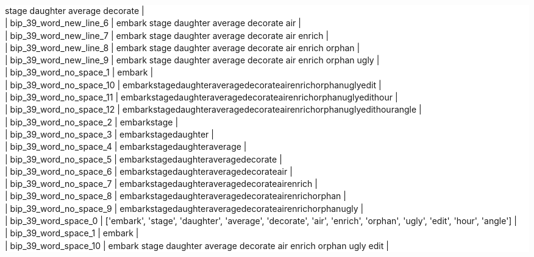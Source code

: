 stage
daughter
average
decorate |  
| bip_39_word_new_line_6 | embark
stage
daughter
average
decorate
air |  
| bip_39_word_new_line_7 | embark
stage
daughter
average
decorate
air
enrich |  
| bip_39_word_new_line_8 | embark
stage
daughter
average
decorate
air
enrich
orphan |  
| bip_39_word_new_line_9 | embark
stage
daughter
average
decorate
air
enrich
orphan
ugly |  
| bip_39_word_no_space_1 | embark |  
| bip_39_word_no_space_10 | embarkstagedaughteraveragedecorateairenrichorphanuglyedit |  
| bip_39_word_no_space_11 | embarkstagedaughteraveragedecorateairenrichorphanuglyedithour |  
| bip_39_word_no_space_12 | embarkstagedaughteraveragedecorateairenrichorphanuglyedithourangle |  
| bip_39_word_no_space_2 | embarkstage |  
| bip_39_word_no_space_3 | embarkstagedaughter |  
| bip_39_word_no_space_4 | embarkstagedaughteraverage |  
| bip_39_word_no_space_5 | embarkstagedaughteraveragedecorate |  
| bip_39_word_no_space_6 | embarkstagedaughteraveragedecorateair |  
| bip_39_word_no_space_7 | embarkstagedaughteraveragedecorateairenrich |  
| bip_39_word_no_space_8 | embarkstagedaughteraveragedecorateairenrichorphan |  
| bip_39_word_no_space_9 | embarkstagedaughteraveragedecorateairenrichorphanugly |  
| bip_39_word_space_0 | ['embark', 'stage', 'daughter', 'average', 'decorate', 'air', 'enrich', 'orphan', 'ugly', 'edit', 'hour', 'angle'] |  
| bip_39_word_space_1 | embark |  
| bip_39_word_space_10 | embark stage daughter average decorate air enrich orphan ugly edit |  